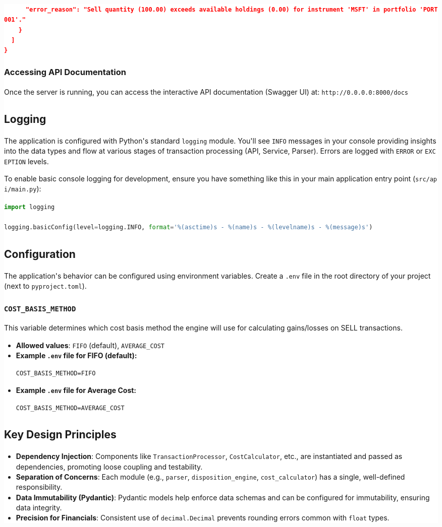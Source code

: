 ```json
      "error_reason": "Sell quantity (100.00) exceeds available holdings (0.00) for instrument 'MSFT' in portfolio 'PORT001'."
    }
  ]
}
```

### Accessing API Documentation

Once the server is running, you can access the interactive API documentation (Swagger UI) at:
`http://0.0.0.0:8000/docs`

## Logging

The application is configured with Python's standard `logging` module. You'll see `INFO` messages in your console providing insights into the data types and flow at various stages of transaction processing (API, Service, Parser). Errors are logged with `ERROR` or `EXCEPTION` levels.

To enable basic console logging for development, ensure you have something like this in your main application entry point (`src/api/main.py`):

```python
import logging

logging.basicConfig(level=logging.INFO, format='%(asctime)s - %(name)s - %(levelname)s - %(message)s')
```

## Configuration

The application's behavior can be configured using environment variables. Create a `.env` file in the root directory of your project (next to `pyproject.toml`).

### `COST_BASIS_METHOD`

This variable determines which cost basis method the engine will use for calculating gains/losses on SELL transactions.

* **Allowed values**: `FIFO` (default), `AVERAGE_COST`
* **Example `.env` file for FIFO (default):**
    ```env
    COST_BASIS_METHOD=FIFO
    ```
* **Example `.env` file for Average Cost:**
    ```env
    COST_BASIS_METHOD=AVERAGE_COST
    ```

## Key Design Principles

  * **Dependency Injection**: Components like `TransactionProcessor`, `CostCalculator`, etc., are instantiated and passed as dependencies, promoting loose coupling and testability.
  * **Separation of Concerns**: Each module (e.g., `parser`, `disposition_engine`, `cost_calculator`) has a single, well-defined responsibility.
  * **Data Immutability (Pydantic)**: Pydantic models help enforce data schemas and can be configured for immutability, ensuring data integrity.
  * **Precision for Financials**: Consistent use of `decimal.Decimal` prevents rounding errors common with `float` types.

